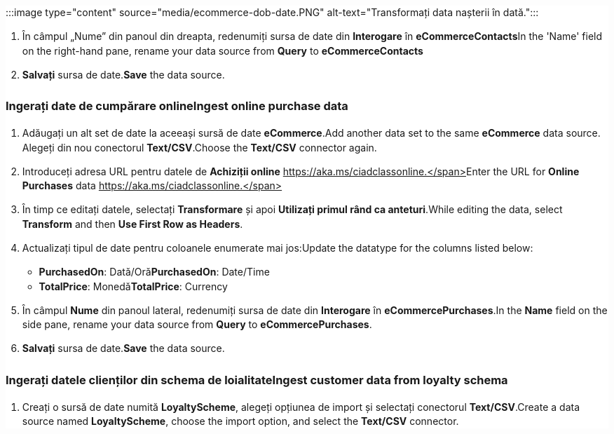    :::image type="content" source="media/ecommerce-dob-date.PNG" alt-text="Transformați data nașterii în dată.":::

1. <span data-ttu-id="e3abc-124">În câmpul „Nume” din panoul din dreapta, redenumiți sursa de date din **Interogare** în **eCommerceContacts**</span><span class="sxs-lookup"><span data-stu-id="e3abc-124">In the 'Name' field on the right-hand pane, rename your data source from **Query** to **eCommerceContacts**</span></span>

1. <span data-ttu-id="e3abc-125">**Salvați** sursa de date.</span><span class="sxs-lookup"><span data-stu-id="e3abc-125">**Save** the data source.</span></span>

### <a name="ingest-online-purchase-data"></a><span data-ttu-id="e3abc-126">Ingerați date de cumpărare online</span><span class="sxs-lookup"><span data-stu-id="e3abc-126">Ingest online purchase data</span></span>

1. <span data-ttu-id="e3abc-127">Adăugați un alt set de date la aceeași sursă de date **eCommerce**.</span><span class="sxs-lookup"><span data-stu-id="e3abc-127">Add another data set to the same **eCommerce** data source.</span></span> <span data-ttu-id="e3abc-128">Alegeți din nou conectorul **Text/CSV**.</span><span class="sxs-lookup"><span data-stu-id="e3abc-128">Choose the **Text/CSV** connector again.</span></span>

1. <span data-ttu-id="e3abc-129">Introduceți adresa URL pentru datele de **Achiziții online** https://aka.ms/ciadclassonline.</span><span class="sxs-lookup"><span data-stu-id="e3abc-129">Enter the URL for **Online Purchases** data https://aka.ms/ciadclassonline.</span></span>

1. <span data-ttu-id="e3abc-130">În timp ce editați datele, selectați **Transformare** și apoi **Utilizați primul rând ca anteturi**.</span><span class="sxs-lookup"><span data-stu-id="e3abc-130">While editing the data, select **Transform** and then **Use First Row as Headers**.</span></span>

1. <span data-ttu-id="e3abc-131">Actualizați tipul de date pentru coloanele enumerate mai jos:</span><span class="sxs-lookup"><span data-stu-id="e3abc-131">Update the datatype for the columns listed below:</span></span>
   - <span data-ttu-id="e3abc-132">**PurchasedOn**: Dată/Oră</span><span class="sxs-lookup"><span data-stu-id="e3abc-132">**PurchasedOn**: Date/Time</span></span>
   - <span data-ttu-id="e3abc-133">**TotalPrice**: Monedă</span><span class="sxs-lookup"><span data-stu-id="e3abc-133">**TotalPrice**: Currency</span></span>

1. <span data-ttu-id="e3abc-134">În câmpul **Nume** din panoul lateral, redenumiți sursa de date din **Interogare** în **eCommercePurchases**.</span><span class="sxs-lookup"><span data-stu-id="e3abc-134">In the **Name** field on the side pane, rename your data source from **Query** to **eCommercePurchases**.</span></span>

1. <span data-ttu-id="e3abc-135">**Salvați** sursa de date.</span><span class="sxs-lookup"><span data-stu-id="e3abc-135">**Save** the data source.</span></span>

### <a name="ingest-customer-data-from-loyalty-schema"></a><span data-ttu-id="e3abc-136">Ingerați datele clienților din schema de loialitate</span><span class="sxs-lookup"><span data-stu-id="e3abc-136">Ingest customer data from loyalty schema</span></span>

1. <span data-ttu-id="e3abc-137">Creați o sursă de date numită **LoyaltyScheme**, alegeți opțiunea de import și selectați conectorul **Text/CSV**.</span><span class="sxs-lookup"><span data-stu-id="e3abc-137">Create a data source named **LoyaltyScheme**, choose the import option, and select the **Text/CSV** connector.</span></span>
